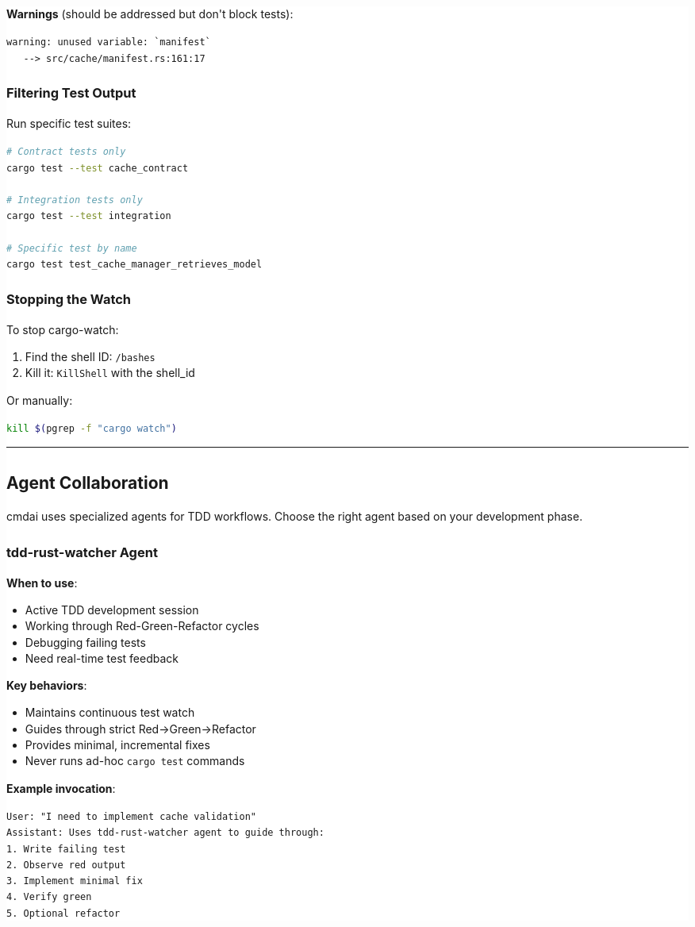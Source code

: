 **Warnings** (should be addressed but don't block tests):
```
warning: unused variable: `manifest`
   --> src/cache/manifest.rs:161:17
```

### Filtering Test Output

Run specific test suites:

```bash
# Contract tests only
cargo test --test cache_contract

# Integration tests only
cargo test --test integration

# Specific test by name
cargo test test_cache_manager_retrieves_model
```

### Stopping the Watch

To stop cargo-watch:

1. Find the shell ID: `/bashes`
2. Kill it: `KillShell` with the shell_id

Or manually:
```bash
kill $(pgrep -f "cargo watch")
```

---

## Agent Collaboration

cmdai uses specialized agents for TDD workflows. Choose the right agent based on your development phase.

### tdd-rust-watcher Agent

**When to use**:
- Active TDD development session
- Working through Red-Green-Refactor cycles
- Debugging failing tests
- Need real-time test feedback

**Key behaviors**:
- Maintains continuous test watch
- Guides through strict Red→Green→Refactor
- Provides minimal, incremental fixes
- Never runs ad-hoc `cargo test` commands

**Example invocation**:
```
User: "I need to implement cache validation"
Assistant: Uses tdd-rust-watcher agent to guide through:
1. Write failing test
2. Observe red output
3. Implement minimal fix
4. Verify green
5. Optional refactor
```

